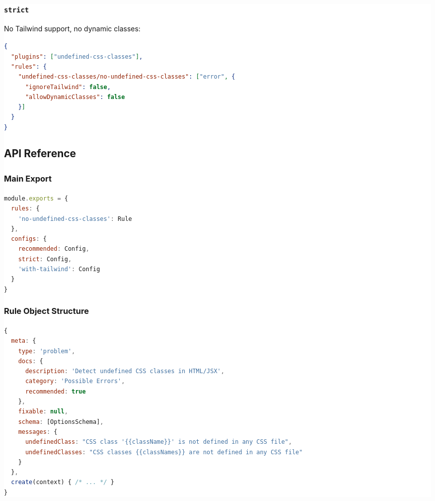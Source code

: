 ### `strict`
No Tailwind support, no dynamic classes:
```json
{
  "plugins": ["undefined-css-classes"],
  "rules": {
    "undefined-css-classes/no-undefined-css-classes": ["error", {
      "ignoreTailwind": false,
      "allowDynamicClasses": false
    }]
  }
}
```

## API Reference

### Main Export

```javascript
module.exports = {
  rules: {
    'no-undefined-css-classes': Rule
  },
  configs: {
    recommended: Config,
    strict: Config,
    'with-tailwind': Config
  }
}
```

### Rule Object Structure

```javascript
{
  meta: {
    type: 'problem',
    docs: {
      description: 'Detect undefined CSS classes in HTML/JSX',
      category: 'Possible Errors',
      recommended: true
    },
    fixable: null,
    schema: [OptionsSchema],
    messages: {
      undefinedClass: "CSS class '{{className}}' is not defined in any CSS file",
      undefinedClasses: "CSS classes {{classNames}} are not defined in any CSS file"
    }
  },
  create(context) { /* ... */ }
}
```
